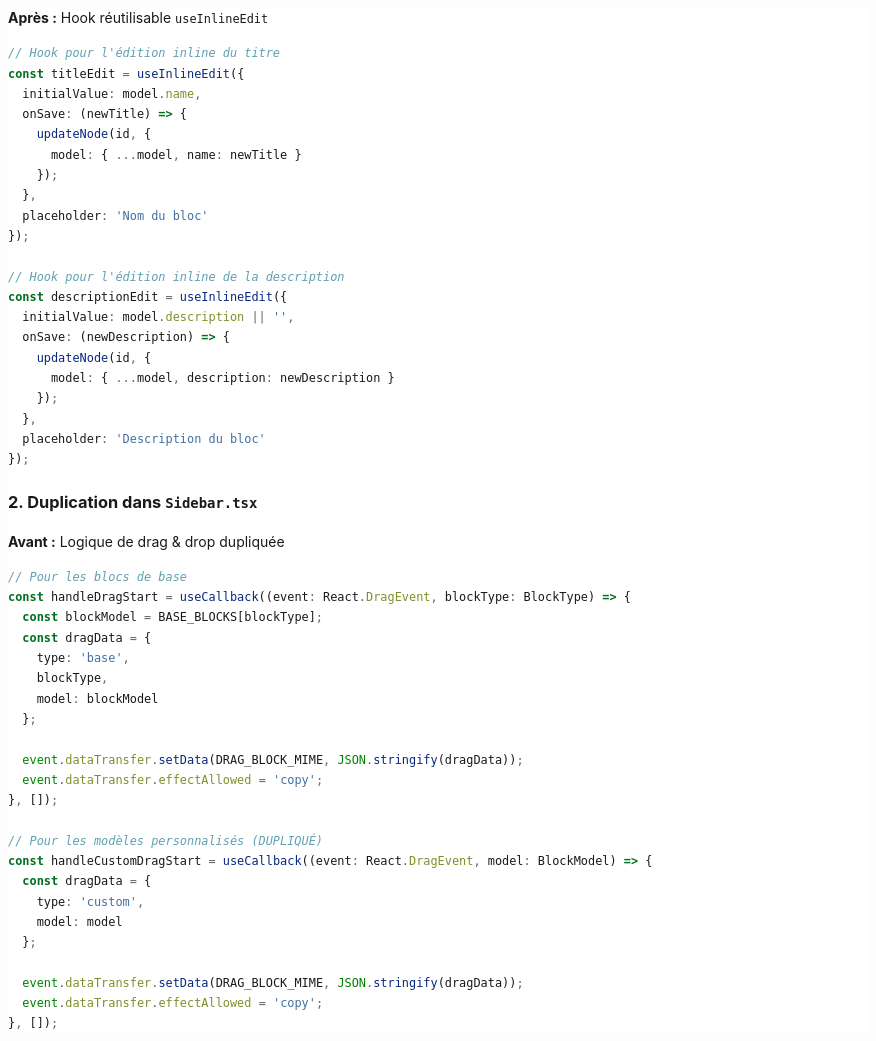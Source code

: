 **Après :** Hook réutilisable `useInlineEdit`
```typescript
// Hook pour l'édition inline du titre
const titleEdit = useInlineEdit({
  initialValue: model.name,
  onSave: (newTitle) => {
    updateNode(id, {
      model: { ...model, name: newTitle }
    });
  },
  placeholder: 'Nom du bloc'
});

// Hook pour l'édition inline de la description
const descriptionEdit = useInlineEdit({
  initialValue: model.description || '',
  onSave: (newDescription) => {
    updateNode(id, {
      model: { ...model, description: newDescription }
    });
  },
  placeholder: 'Description du bloc'
});
```

### 2. Duplication dans `Sidebar.tsx`

**Avant :** Logique de drag & drop dupliquée
```typescript
// Pour les blocs de base
const handleDragStart = useCallback((event: React.DragEvent, blockType: BlockType) => {
  const blockModel = BASE_BLOCKS[blockType];
  const dragData = {
    type: 'base',
    blockType,
    model: blockModel
  };
  
  event.dataTransfer.setData(DRAG_BLOCK_MIME, JSON.stringify(dragData));
  event.dataTransfer.effectAllowed = 'copy';
}, []);

// Pour les modèles personnalisés (DUPLIQUÉ)
const handleCustomDragStart = useCallback((event: React.DragEvent, model: BlockModel) => {
  const dragData = {
    type: 'custom',
    model: model
  };
  
  event.dataTransfer.setData(DRAG_BLOCK_MIME, JSON.stringify(dragData));
  event.dataTransfer.effectAllowed = 'copy';
}, []);
```
